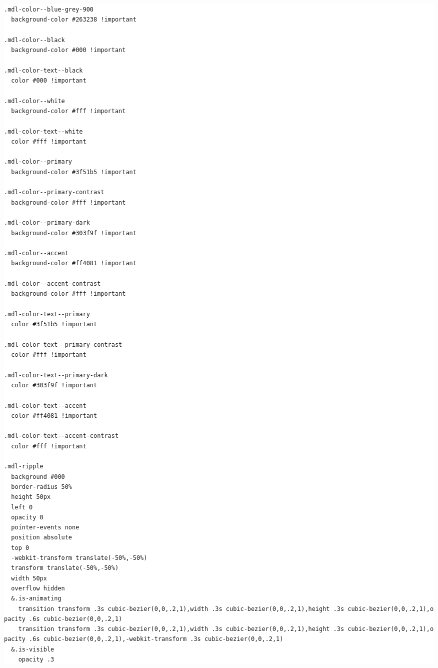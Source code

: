     .mdl-color--blue-grey-900
      background-color #263238 !important

    .mdl-color--black
      background-color #000 !important

    .mdl-color-text--black
      color #000 !important

    .mdl-color--white
      background-color #fff !important

    .mdl-color-text--white
      color #fff !important

    .mdl-color--primary
      background-color #3f51b5 !important

    .mdl-color--primary-contrast
      background-color #fff !important

    .mdl-color--primary-dark
      background-color #303f9f !important

    .mdl-color--accent
      background-color #ff4081 !important

    .mdl-color--accent-contrast
      background-color #fff !important

    .mdl-color-text--primary
      color #3f51b5 !important

    .mdl-color-text--primary-contrast
      color #fff !important

    .mdl-color-text--primary-dark
      color #303f9f !important

    .mdl-color-text--accent
      color #ff4081 !important

    .mdl-color-text--accent-contrast
      color #fff !important

    .mdl-ripple
      background #000
      border-radius 50%
      height 50px
      left 0
      opacity 0
      pointer-events none
      position absolute
      top 0
      -webkit-transform translate(-50%,-50%)
      transform translate(-50%,-50%)
      width 50px
      overflow hidden
      &.is-animating
        transition transform .3s cubic-bezier(0,0,.2,1),width .3s cubic-bezier(0,0,.2,1),height .3s cubic-bezier(0,0,.2,1),opacity .6s cubic-bezier(0,0,.2,1)
        transition transform .3s cubic-bezier(0,0,.2,1),width .3s cubic-bezier(0,0,.2,1),height .3s cubic-bezier(0,0,.2,1),opacity .6s cubic-bezier(0,0,.2,1),-webkit-transform .3s cubic-bezier(0,0,.2,1)
      &.is-visible
        opacity .3
